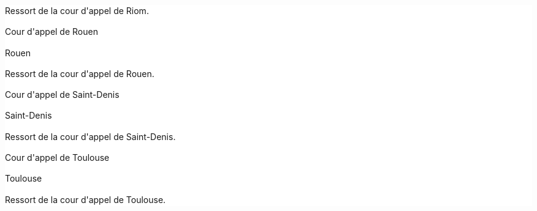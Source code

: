 Ressort de la cour d'appel de Riom. 

</td>
      </tr>
      <tr>
        <td colspan="2">

Cour d'appel de Rouen 

</td>
      </tr>
      <tr>
        <td>

Rouen 

</td>
        <td>

Ressort de la cour d'appel de Rouen. 

</td>
      </tr>
      <tr>
        <td colspan="2">

Cour d'appel de Saint-Denis 

</td>
      </tr>
      <tr>
        <td>

Saint-Denis 

</td>
        <td>

Ressort de la cour d'appel de Saint-Denis. 

</td>
      </tr>
      <tr>
        <td colspan="2">

Cour d'appel de Toulouse 

</td>
      </tr>
      <tr>
        <td>

Toulouse 

</td>
        <td>

Ressort de la cour d'appel de Toulouse. 

</td>
      </tr>
      <tr>
        <td colspan="2">

